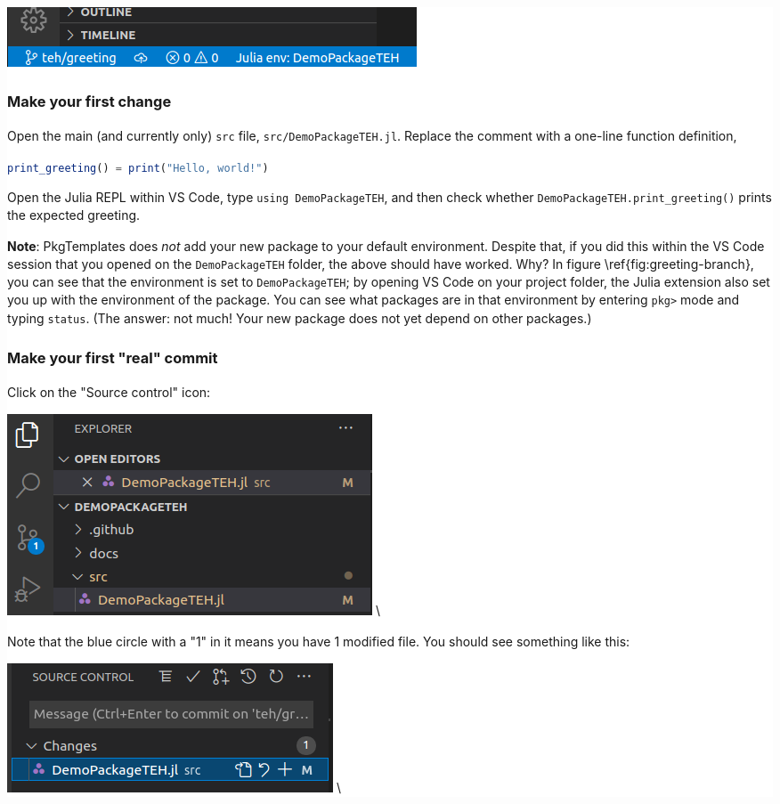 ![greeting branch \label{fig:greeting-branch}](figures_pkgs_git_github/vscode_status_bar_greeting.png)

### Make your first change

Open the main (and currently only) `src` file, `src/DemoPackageTEH.jl`. Replace the comment with a one-line function definition,

```julia
print_greeting() = print("Hello, world!")
```

Open the Julia REPL within VS Code, type `using DemoPackageTEH`, and then check whether `DemoPackageTEH.print_greeting()` prints
the expected greeting.

**Note**: PkgTemplates does *not* add your new package to your default environment.
Despite that, if you did this within the VS Code session that you opened on the `DemoPackageTEH` folder, the above should have worked.
Why? In figure \ref{fig:greeting-branch}, you can see that the environment is set to `DemoPackageTEH`; by opening VS Code on your project folder, the Julia extension also set you up with the environment of the package. You can see what packages are in that environment by entering `pkg>` mode and typing `status`. (The answer: not much! Your new package does not yet depend on other packages.)

### Make your first "real" commit

Click on the "Source control" icon:

![VS Code Source Control](figures_pkgs_git_github/srcctrl_modified.png)
\

Note that the blue circle with a "1" in it means you have 1 modified file. You should see something like this:

![VS Code changes](figures_pkgs_git_github/vscode_changes.png)
\
